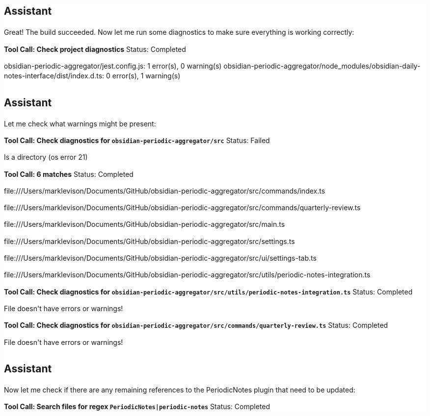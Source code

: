 
## Assistant

Great! The build succeeded. Now let me run some diagnostics to make sure everything is working correctly:

**Tool Call: Check project diagnostics**
Status: Completed

obsidian-periodic-aggregator/jest.config.js: 1 error(s), 0 warning(s)
obsidian-periodic-aggregator/node_modules/obsidian-daily-notes-interface/dist/index.d.ts: 0 error(s), 1 warning(s)


## Assistant

Let me check what warnings might be present:

**Tool Call: Check diagnostics for `obsidian-periodic-aggregator/src`**
Status: Failed

Is a directory (os error 21)

**Tool Call: 6 matches**
Status: Completed

file:///Users/marklevison/Documents/GitHub/obsidian-periodic-aggregator/src/commands/index.ts

file:///Users/marklevison/Documents/GitHub/obsidian-periodic-aggregator/src/commands/quarterly-review.ts

file:///Users/marklevison/Documents/GitHub/obsidian-periodic-aggregator/src/main.ts

file:///Users/marklevison/Documents/GitHub/obsidian-periodic-aggregator/src/settings.ts

file:///Users/marklevison/Documents/GitHub/obsidian-periodic-aggregator/src/ui/settings-tab.ts

file:///Users/marklevison/Documents/GitHub/obsidian-periodic-aggregator/src/utils/periodic-notes-integration.ts

**Tool Call: Check diagnostics for `obsidian-periodic-aggregator/src/utils/periodic-notes-integration.ts`**
Status: Completed

File doesn't have errors or warnings!

**Tool Call: Check diagnostics for `obsidian-periodic-aggregator/src/commands/quarterly-review.ts`**
Status: Completed

File doesn't have errors or warnings!

## Assistant

Now let me check if there are any remaining references to the PeriodicNotes plugin that need to be updated:

**Tool Call: Search files for regex `PeriodicNotes|periodic-notes`**
Status: Completed
